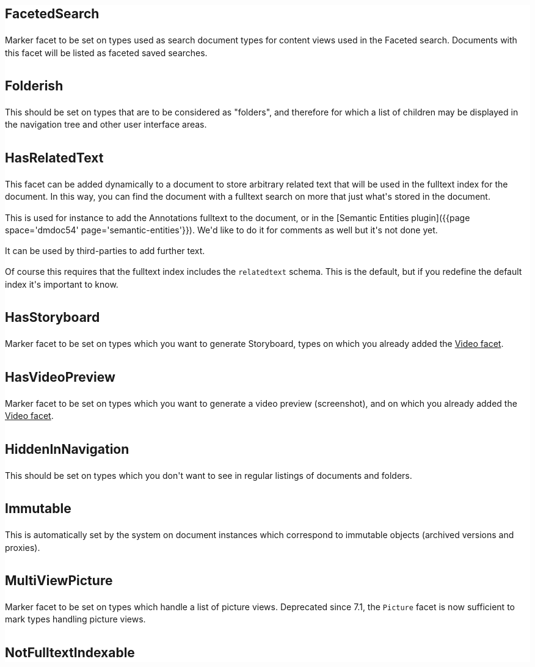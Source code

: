 ## FacetedSearch

Marker facet to be set on types used as search document types for content views used in the Faceted search. Documents with this facet will be listed as faceted saved searches.

## Folderish

This should be set on types that are to be considered as "folders", and therefore for which a list of children may be displayed in the navigation tree and other user interface areas.

## HasRelatedText

This facet can be added dynamically to a document to store arbitrary related text that will be used in the fulltext index for the document. In this way, you can find the document with a fulltext search on more that just what's stored in the document.

This is used for instance to add the Annotations fulltext to the document, or in the [Semantic Entities plugin]({{page space='dmdoc54' page='semantic-entities'}}). We'd like to do it for comments as well but it's not done yet.

It can be used by third-parties to add further text.

Of course this requires that the fulltext index includes the `relatedtext` schema. This is the default, but if you redefine the default index it's important to know.

## HasStoryboard

Marker facet to be set on types which you want to generate Storyboard, types on which you already added the [Video facet](#video).

## HasVideoPreview

Marker facet to be set on types which you want to generate a video preview (screenshot), and on which you already added the [Video facet](#video).

## HiddenInNavigation

This should be set on types which you don't want to see in regular listings of documents and folders.

## Immutable

This is automatically set by the system on document instances which correspond to immutable objects (archived versions and proxies).

## MultiViewPicture

Marker facet to be set on types which handle a list of picture views. Deprecated since 7.1, the&nbsp;`Picture` facet is now sufficient to mark types handling picture views.

## NotFulltextIndexable
